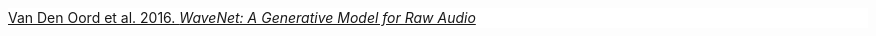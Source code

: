 [Van Den Oord et al. 2016. *WaveNet: A Generative Model for Raw Audio*](https://arxiv.org/abs/1609.03499)

